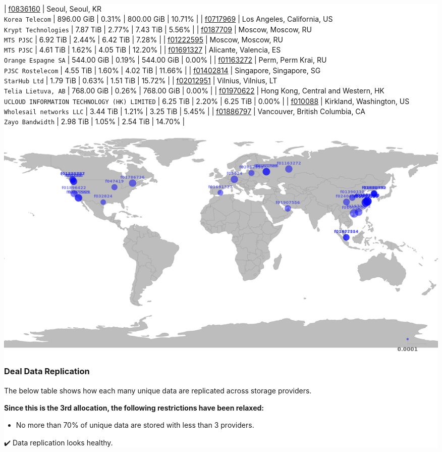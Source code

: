 | [f0836160](https://filfox.info/en/address/f0836160)   |                                                       Seoul, Seoul, KR<br/>`Korea Telecom` |         896.00 GiB |      0.31% |  800.00 GiB |          10.71% |
| [f0717969](https://filfox.info/en/address/f0717969)   |                                       Los Angeles, California, US<br/>`Krypt Technologies` |           7.87 TiB |      2.77% |    7.43 TiB |           5.56% |
| [f0187709](https://filfox.info/en/address/f0187709)   |                                                          Moscow, Moscow, RU<br/>`MTS PJSC` |           6.92 TiB |      2.44% |    6.42 TiB |           7.28% |
| [f01222595](https://filfox.info/en/address/f01222595) |                                                          Moscow, Moscow, RU<br/>`MTS PJSC` |           4.61 TiB |      1.62% |    4.05 TiB |          12.20% |
| [f01691327](https://filfox.info/en/address/f01691327) |                                             Alicante, Valencia, ES<br/>`Orange Espagne SA` |         544.00 GiB |      0.19% |  544.00 GiB |           0.00% |
| [f01163272](https://filfox.info/en/address/f01163272) |                                                  Perm, Perm Krai, RU<br/>`PJSC Rostelecom` |           4.55 TiB |      1.60% |    4.02 TiB |          11.66% |
| [f01402814](https://filfox.info/en/address/f01402814) |                                                 Singapore, Singapore, SG<br/>`StarHub Ltd` |           1.79 TiB |      0.63% |    1.51 TiB |          15.72% |
| [f02012951](https://filfox.info/en/address/f02012951) |                                               Vilnius, Vilnius, LT<br/>`Telia Lietuva, AB` |         768.00 GiB |      0.26% |  768.00 GiB |           0.00% |
| [f01970622](https://filfox.info/en/address/f01970622) |        Hong Kong, Central and Western, HK<br/>`UCLOUD INFORMATION TECHNOLOGY (HK) LIMITED` |           6.25 TiB |      2.20% |    6.25 TiB |           0.00% |
| [f010088](https://filfox.info/en/address/f010088)     |                                      Kirkland, Washington, US<br/>`Wholesail networks LLC` |           3.44 TiB |      1.21% |    3.25 TiB |           5.45% |
| [f01886797](https://filfox.info/en/address/f01886797) |                                       Vancouver, British Columbia, CA<br/>`Zayo Bandwidth` |           2.98 TiB |      1.05% |    2.54 TiB |          14.70% |

<img src="https://raw.githubusercontent.com/data-preservation-programs/filplus-checker-assets/main/filecoin-project/filecoin-plus-large-datasets/issues/954/1680518775813.png"/>

### Deal Data Replication
The below table shows how each many unique data are replicated across storage providers.


**Since this is the 3rd allocation, the following restrictions have been relaxed:**
- No more than 70% of unique data are stored with less than 3 providers.

✔️ Data replication looks healthy.
